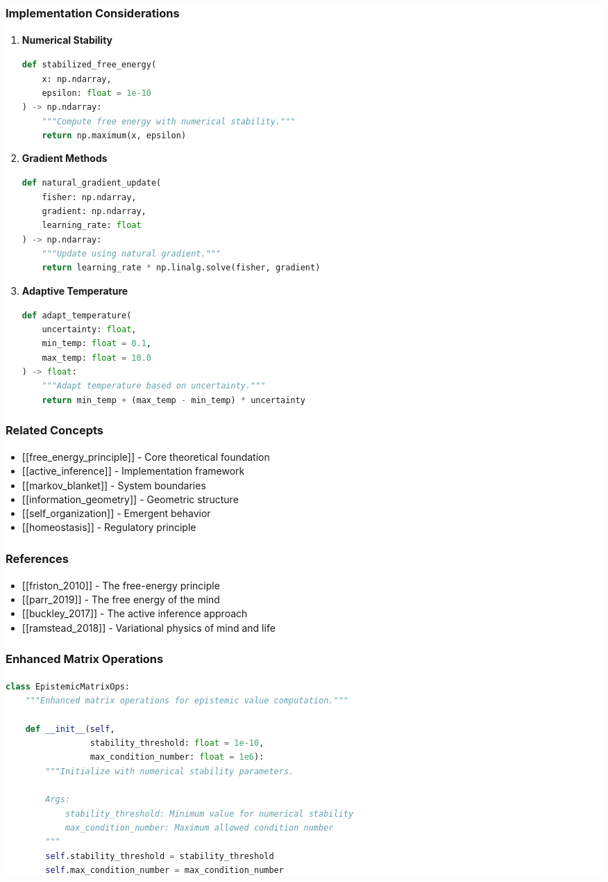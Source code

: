 ### Implementation Considerations

1. **Numerical Stability**
   ```python
   def stabilized_free_energy(
       x: np.ndarray,
       epsilon: float = 1e-10
   ) -> np.ndarray:
       """Compute free energy with numerical stability."""
       return np.maximum(x, epsilon)
   ```

2. **Gradient Methods**
   ```python
   def natural_gradient_update(
       fisher: np.ndarray,
       gradient: np.ndarray,
       learning_rate: float
   ) -> np.ndarray:
       """Update using natural gradient."""
       return learning_rate * np.linalg.solve(fisher, gradient)
   ```

3. **Adaptive Temperature**
   ```python
   def adapt_temperature(
       uncertainty: float,
       min_temp: float = 0.1,
       max_temp: float = 10.0
   ) -> float:
       """Adapt temperature based on uncertainty."""
       return min_temp + (max_temp - min_temp) * uncertainty
   ```

### Related Concepts
- [[free_energy_principle]] - Core theoretical foundation
- [[active_inference]] - Implementation framework
- [[markov_blanket]] - System boundaries
- [[information_geometry]] - Geometric structure
- [[self_organization]] - Emergent behavior
- [[homeostasis]] - Regulatory principle

### References
- [[friston_2010]] - The free-energy principle
- [[parr_2019]] - The free energy of the mind
- [[buckley_2017]] - The active inference approach
- [[ramstead_2018]] - Variational physics of mind and life

### Enhanced Matrix Operations

```python
class EpistemicMatrixOps:
    """Enhanced matrix operations for epistemic value computation."""
    
    def __init__(self,
                 stability_threshold: float = 1e-10,
                 max_condition_number: float = 1e6):
        """Initialize with numerical stability parameters.
        
        Args:
            stability_threshold: Minimum value for numerical stability
            max_condition_number: Maximum allowed condition number
        """
        self.stability_threshold = stability_threshold
        self.max_condition_number = max_condition_number
```